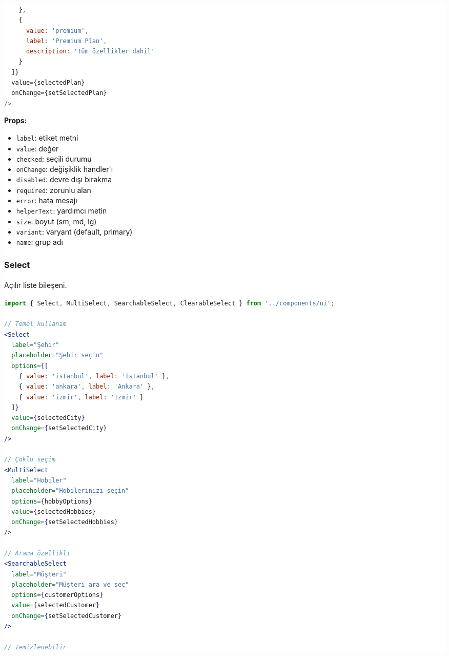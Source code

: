 ```jsx
    },
    { 
      value: 'premium', 
      label: 'Premium Plan', 
      description: 'Tüm özellikler dahil' 
    }
  ]}
  value={selectedPlan}
  onChange={setSelectedPlan}
/>
```

**Props:**
- `label`: etiket metni
- `value`: değer
- `checked`: seçili durumu
- `onChange`: değişiklik handler'ı
- `disabled`: devre dışı bırakma
- `required`: zorunlu alan
- `error`: hata mesajı
- `helperText`: yardımcı metin
- `size`: boyut (sm, md, lg)
- `variant`: varyant (default, primary)
- `name`: grup adı

### Select

Açılır liste bileşeni.

```jsx
import { Select, MultiSelect, SearchableSelect, ClearableSelect } from '../components/ui';

// Temel kullanım
<Select 
  label="Şehir"
  placeholder="Şehir seçin"
  options={[
    { value: 'istanbul', label: 'İstanbul' },
    { value: 'ankara', label: 'Ankara' },
    { value: 'izmir', label: 'İzmir' }
  ]}
  value={selectedCity}
  onChange={setSelectedCity}
/>

// Çoklu seçim
<MultiSelect 
  label="Hobiler"
  placeholder="Hobilerinizi seçin"
  options={hobbyOptions}
  value={selectedHobbies}
  onChange={setSelectedHobbies}
/>

// Arama özellikli
<SearchableSelect 
  label="Müşteri"
  placeholder="Müşteri ara ve seç"
  options={customerOptions}
  value={selectedCustomer}
  onChange={setSelectedCustomer}
/>

// Temizlenebilir
```